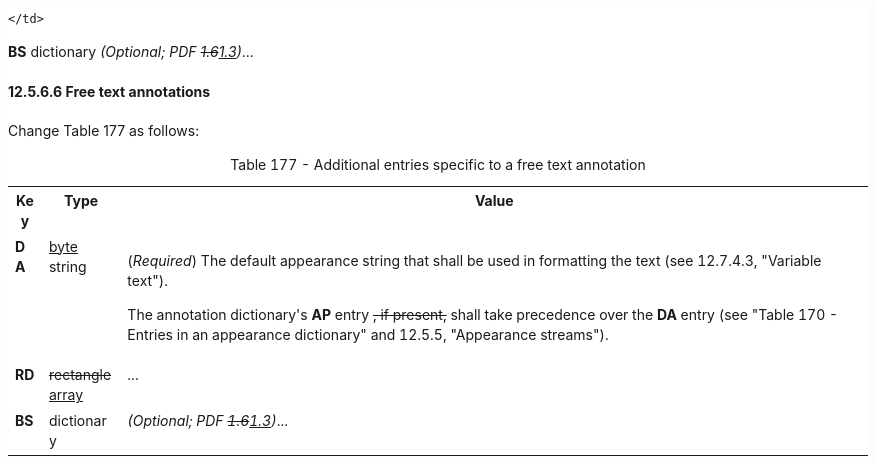     </td>
  </tr>
  <tr>
    <td><b>BS</b></td>
    <td>dictionary</td>
    <td>
      <i>(Optional; PDF <del onMouseEnter="mouseEnter(this)" data-issue="299" data-iso="approved">1.6</del><ins onMouseEnter="mouseEnter(this)" data-issue="299" data-iso="approved">1.3</ins>)</i>...
    </td>
  </tr>
</table>

<h4 id="H12.5.6.6">12.5.6.6 Free text annotations</h4>

<p class="location">Change Table 177 as follows:</p>

<table>
  <caption id="Table177">Table 177 - Additional entries specific to a free text annotation</caption>
  <tr>
    <th>Key</th>
    <th>Type</th>
    <th>Value</th>
  </tr>
  <tr>
    <td><b>DA</b></td>
    <td><ins onMouseEnter="mouseEnter(this)" data-issue="318" data-iso="approved">byte</ins> string</td>
    <td>
    <p>(<i>Required</i>) The default appearance string that shall be used in formatting the text (see 12.7.4.3, "Variable text").</p>
    <p>The annotation dictionary's <b>AP</b> entry <del onMouseEnter="mouseEnter(this)" data-issue="42" data-iso="approved">, if present,</del> shall take precedence over the <b>DA</b> entry (see "Table 170 - Entries in an appearance dictionary" and 12.5.5, "Appearance streams").</p>
    </td>
  </tr>
  <tr>
    <td><b>RD</b></td>
    <td>
      <del onMouseEnter="mouseEnter(this)" data-issue="524">rectangle</del> 
      <ins onMouseEnter="mouseEnter(this)" data-issue="524">array</ins>
    </td>
    <td>
       ...
    </td>
  </tr>
  <tr>
    <td><b>BS</b></td>
    <td>dictionary</td>
    <td>
      <i>(Optional; PDF <del onMouseEnter="mouseEnter(this)" data-issue="299" data-iso="approved">1.6</del><ins onMouseEnter="mouseEnter(this)" data-issue="299" data-iso="approved">1.3</ins>)</i>...
    </td>
  </tr>
</table>
